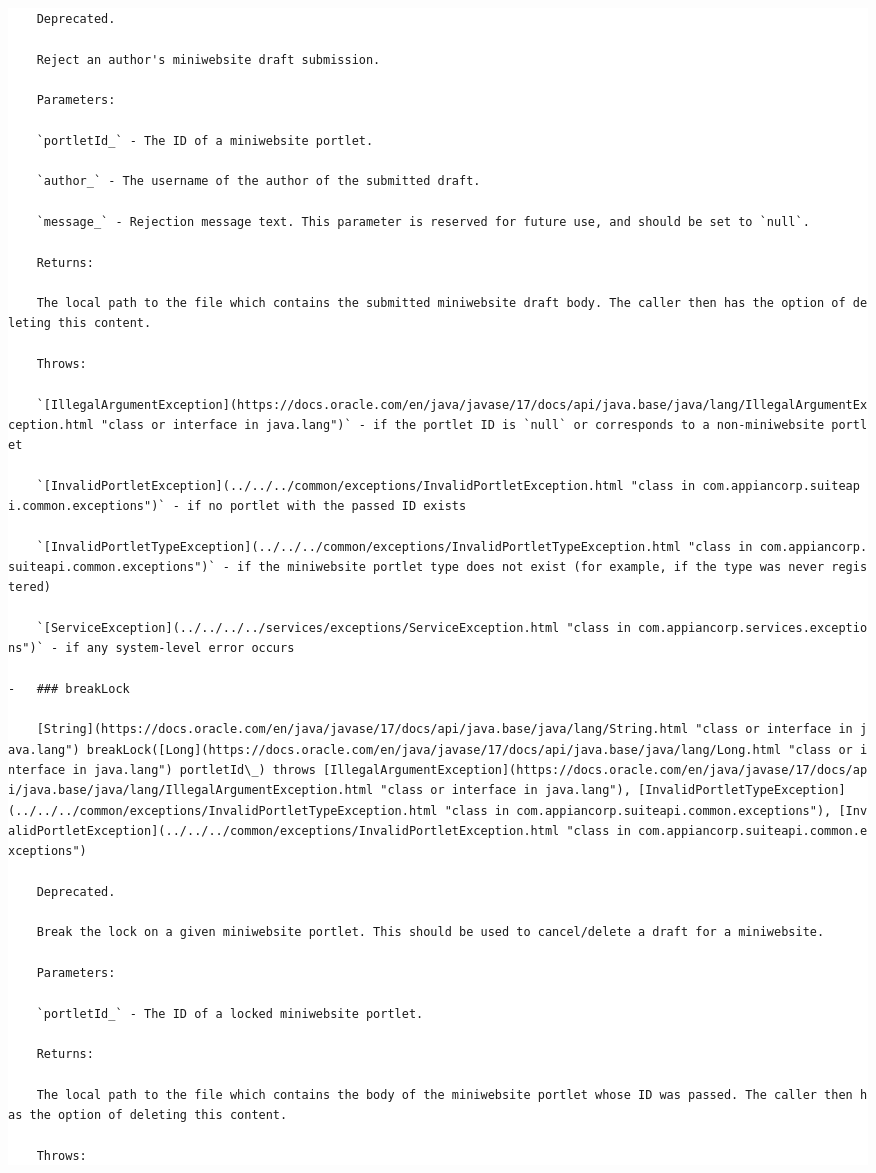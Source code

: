         Deprecated.

        Reject an author's miniwebsite draft submission.

        Parameters:

        `portletId_` - The ID of a miniwebsite portlet.

        `author_` - The username of the author of the submitted draft.

        `message_` - Rejection message text. This parameter is reserved for future use, and should be set to `null`.

        Returns:

        The local path to the file which contains the submitted miniwebsite draft body. The caller then has the option of deleting this content.

        Throws:

        `[IllegalArgumentException](https://docs.oracle.com/en/java/javase/17/docs/api/java.base/java/lang/IllegalArgumentException.html "class or interface in java.lang")` - if the portlet ID is `null` or corresponds to a non-miniwebsite portlet

        `[InvalidPortletException](../../../common/exceptions/InvalidPortletException.html "class in com.appiancorp.suiteapi.common.exceptions")` - if no portlet with the passed ID exists

        `[InvalidPortletTypeException](../../../common/exceptions/InvalidPortletTypeException.html "class in com.appiancorp.suiteapi.common.exceptions")` - if the miniwebsite portlet type does not exist (for example, if the type was never registered)

        `[ServiceException](../../../../services/exceptions/ServiceException.html "class in com.appiancorp.services.exceptions")` - if any system-level error occurs

    -   ### breakLock

        [String](https://docs.oracle.com/en/java/javase/17/docs/api/java.base/java/lang/String.html "class or interface in java.lang") breakLock([Long](https://docs.oracle.com/en/java/javase/17/docs/api/java.base/java/lang/Long.html "class or interface in java.lang") portletId\_) throws [IllegalArgumentException](https://docs.oracle.com/en/java/javase/17/docs/api/java.base/java/lang/IllegalArgumentException.html "class or interface in java.lang"), [InvalidPortletTypeException](../../../common/exceptions/InvalidPortletTypeException.html "class in com.appiancorp.suiteapi.common.exceptions"), [InvalidPortletException](../../../common/exceptions/InvalidPortletException.html "class in com.appiancorp.suiteapi.common.exceptions")

        Deprecated.

        Break the lock on a given miniwebsite portlet. This should be used to cancel/delete a draft for a miniwebsite.

        Parameters:

        `portletId_` - The ID of a locked miniwebsite portlet.

        Returns:

        The local path to the file which contains the body of the miniwebsite portlet whose ID was passed. The caller then has the option of deleting this content.

        Throws:
